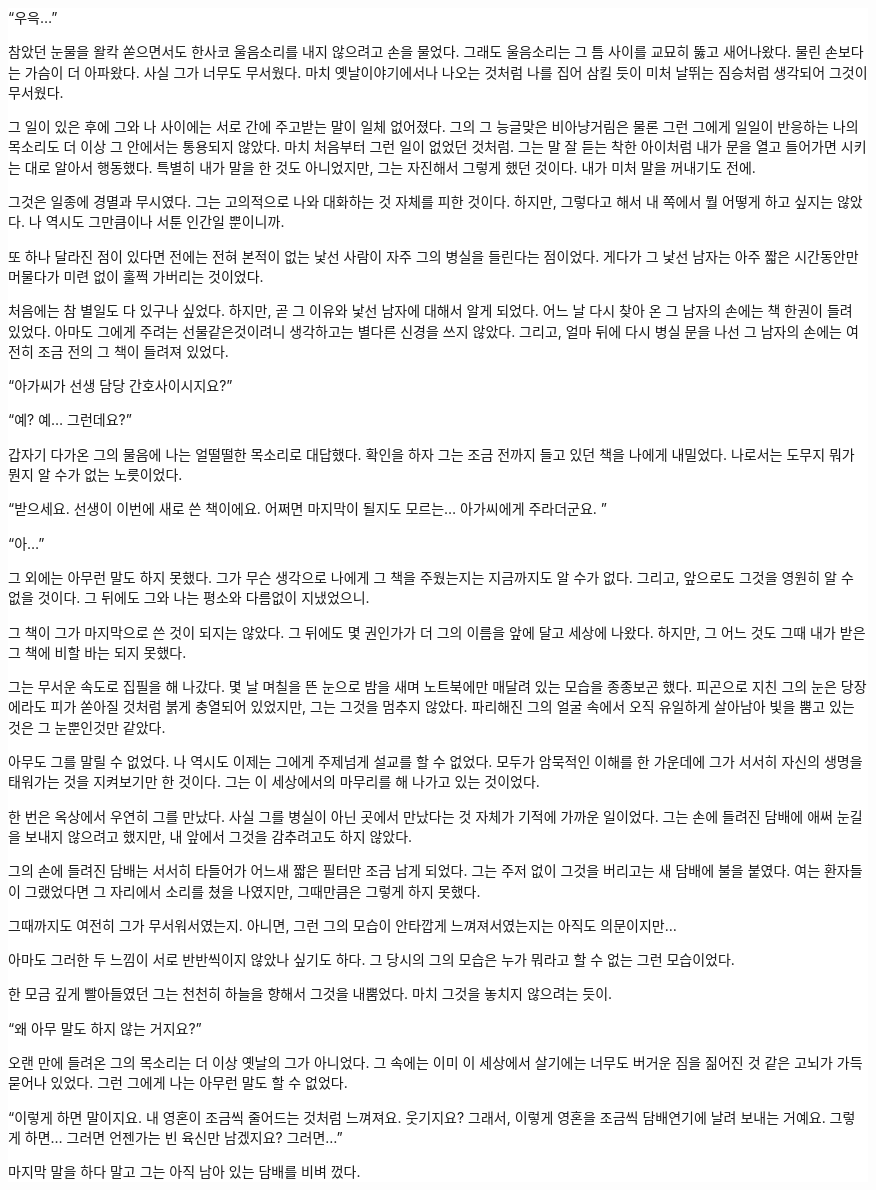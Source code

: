 &#8220;우윽&#8230;&#8221;

참았던 눈물을 왈칵 쏟으면서도 한사코 울음소리를 내지 않으려고 손을 물었다. 그래도 울음소리는 그 틈 사이를 교묘히 뚫고 새어나왔다. 물린 손보다는 가슴이 더 아파왔다. 사실 그가 너무도 무서웠다. 마치 옛날이야기에서나 나오는 것처럼 나를 집어 삼킬 듯이 미처 날뛰는 짐승처럼 생각되어 그것이 무서웠다.

그 일이 있은 후에 그와 나 사이에는 서로 간에 주고받는 말이 일체 없어졌다. 그의 그 능글맞은 비아냥거림은 물론 그런 그에게 일일이 반응하는 나의 목소리도 더 이상 그 안에서는 통용되지 않았다. 마치 처음부터 그런 일이 없었던 것처럼. 그는 말 잘 듣는 착한 아이처럼 내가 문을 열고 들어가면 시키는 대로 알아서 행동했다. 특별히 내가 말을 한 것도 아니었지만, 그는 자진해서 그렇게 했던 것이다. 내가 미처 말을 꺼내기도 전에.

그것은 일종에 경멸과 무시였다. 그는 고의적으로 나와 대화하는 것 자체를 피한 것이다. 하지만, 그렇다고 해서 내 쪽에서 뭘 어떻게 하고 싶지는 않았다. 나 역시도 그만큼이나 서툰 인간일 뿐이니까.

또 하나 달라진 점이 있다면 전에는 전혀 본적이 없는 낯선 사람이 자주 그의 병실을 들린다는 점이었다. 게다가 그 낯선 남자는 아주 짧은 시간동안만 머물다가 미련 없이 훌쩍 가버리는 것이었다.

처음에는 참 별일도 다 있구나 싶었다. 하지만, 곧 그 이유와 낯선 남자에 대해서 알게 되었다. 어느 날 다시 찾아 온 그 남자의 손에는 책 한권이 들려 있었다. 아마도 그에게 주려는 선물같은것이려니 생각하고는 별다른 신경을 쓰지 않았다. 그리고, 얼마 뒤에 다시 병실 문을 나선 그 남자의 손에는 여전히 조금 전의 그 책이 들려져 있었다.

&#8220;아가씨가 선생 담당 간호사이시지요?&#8221;
  
&#8220;예? 예&#8230; 그런데요?&#8221;

갑자기 다가온 그의 물음에 나는 얼떨떨한 목소리로 대답했다. 확인을 하자 그는 조금 전까지 들고 있던 책을 나에게 내밀었다. 나로서는 도무지 뭐가 뭔지 알 수가 없는 노릇이었다.

&#8220;받으세요. 선생이 이번에 새로 쓴 책이에요. 어쩌면 마지막이 될지도 모르는&#8230; 아가씨에게 주라더군요. &#8221;
  
&#8220;아&#8230;&#8221;

그 외에는 아무런 말도 하지 못했다. 그가 무슨 생각으로 나에게 그 책을 주웠는지는 지금까지도 알 수가 없다. 그리고, 앞으로도 그것을 영원히 알 수 없을 것이다. 그 뒤에도 그와 나는 평소와 다름없이 지냈었으니.

그 책이 그가 마지막으로 쓴 것이 되지는 않았다. 그 뒤에도 몇 권인가가 더 그의 이름을 앞에 달고 세상에 나왔다. 하지만, 그 어느 것도 그때 내가 받은 그 책에 비할 바는 되지 못했다.
  
그는 무서운 속도로 집필을 해 나갔다. 몇 날 며칠을 뜬 눈으로 밤을 새며 노트북에만 매달려 있는 모습을 종종보곤 했다. 피곤으로 지친 그의 눈은 당장에라도 피가 쏟아질 것처럼 붉게 충열되어 있었지만, 그는 그것을 멈추지 않았다. 파리해진 그의 얼굴 속에서 오직 유일하게 살아남아 빛을 뿜고 있는 것은 그 눈뿐인것만 같았다.

아무도 그를 말릴 수 없었다. 나 역시도 이제는 그에게 주제넘게 설교를 할 수 없었다. 모두가 암묵적인 이해를 한 가운데에 그가 서서히 자신의 생명을 태워가는 것을 지켜보기만 한 것이다. 그는 이 세상에서의 마무리를 해 나가고 있는 것이었다.
  
한 번은 옥상에서 우연히 그를 만났다. 사실 그를 병실이 아닌 곳에서 만났다는 것 자체가 기적에 가까운 일이었다. 그는 손에 들려진 담배에 애써 눈길을 보내지 않으려고 했지만, 내 앞에서 그것을 감추려고도 하지 않았다.

그의 손에 들려진 담배는 서서히 타들어가 어느새 짧은 필터만 조금 남게 되었다. 그는 주저 없이 그것을 버리고는 새 담배에 불을 붙였다. 여는 환자들이 그랬었다면 그 자리에서 소리를 쳤을 나였지만, 그때만큼은 그렇게 하지 못했다.
  
그때까지도 여전히 그가 무서워서였는지. 아니면, 그런 그의 모습이 안타깝게 느껴져서였는지는 아직도 의문이지만&#8230;

아마도 그러한 두 느낌이 서로 반반씩이지 않았나 싶기도 하다. 그 당시의 그의 모습은 누가 뭐라고 할 수 없는 그런 모습이었다.
  
한 모금 깊게 빨아들였던 그는 천천히 하늘을 향해서 그것을 내뿜었다. 마치 그것을 놓치지 않으려는 듯이.

&#8220;왜 아무 말도 하지 않는 거지요?&#8221;

오랜 만에 들려온 그의 목소리는 더 이상 옛날의 그가 아니었다. 그 속에는 이미 이 세상에서 살기에는 너무도 버거운 짐을 짊어진 것 같은 고뇌가 가득 묻어나 있었다. 그런 그에게 나는 아무런 말도 할 수 없었다.

&#8220;이렇게 하면 말이지요. 내 영혼이 조금씩 줄어드는 것처럼 느껴져요. 웃기지요? 그래서, 이렇게 영혼을 조금씩 담배연기에 날려 보내는 거예요. 그렇게 하면&#8230; 그러면 언젠가는 빈 육신만 남겠지요? 그러면&#8230;&#8221;

마지막 말을 하다 말고 그는 아직 남아 있는 담배를 비벼 껐다.
